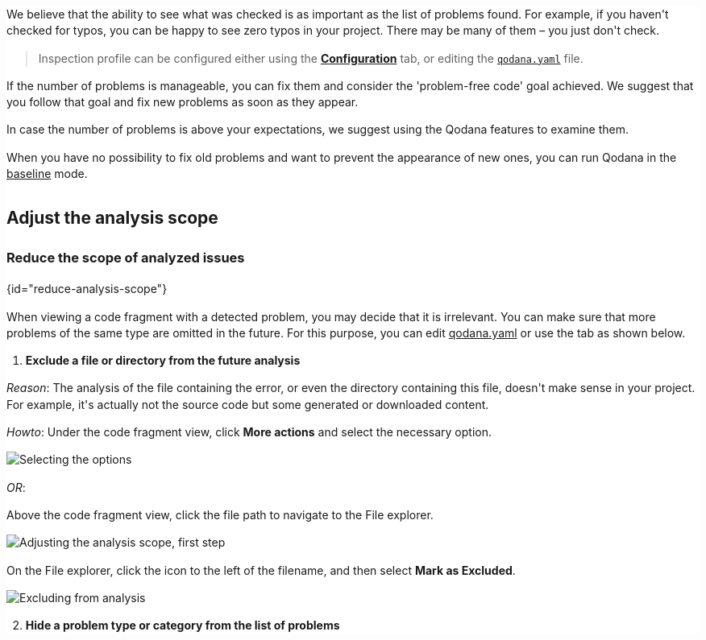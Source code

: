 We believe that the ability to see what was checked is as important as the list of problems found. For example, if you
haven't checked for typos, you can be happy to see zero typos in your project. There may be many of them – you just
don't check.

> Inspection profile can be configured either using the **[Configuration](#ui-overview-configuration)** tab, or editing the 
> [`qodana.yaml`](qodana-yaml.md) file. 

If the number of problems is manageable, you can fix them and consider the 'problem-free code' goal achieved. We 
suggest that you follow that goal and fix new problems as soon as they appear.

In case the number of problems is above your expectations, we suggest using the Qodana features to examine them.

When you have no possibility to fix old problems and want to prevent the appearance of new ones, you can run Qodana in
the [baseline](docker-image-configuration.topic#docker-config-reference-baseline) mode.

## Adjust the analysis scope

### Reduce the scope of analyzed issues
{id="reduce-analysis-scope"}

When viewing a code fragment with a detected problem, you may decide that it is irrelevant. You can make sure that more 
problems of the same type are omitted in the future. For this purpose, you can edit [qodana.yaml](qodana-yaml.md) or use 
the [](#ui-overview-actual-problems) tab as shown below.

1. **Exclude a file or directory from the future analysis**

*Reason*: The analysis of the file containing the error, or even the directory containing this file, doesn't make sense 
in your project. For example, it's actually not the source code but some generated or downloaded content.

*Howto*: Under the code fragment view, click **More actions** and select the necessary option.
   
<img src="ui-overview-analysis-1.png" dark-src="ui-overview-analysis-1_dark.png" alt="Selecting the options" width="706" border-effect="line"/>  
    
*OR*:

Above the code fragment view, click the file path to navigate to the File explorer. 
      
<img src="ui-overview-analysis-2.png" dark-src="ui-overview-analysis-2_dark.png" alt="Adjusting the analysis scope, first step" width="706" border-effect="line"/>

On the File explorer, click the icon to the left of the filename, and then select **Mark as Excluded**.

<img src="ui-overview-analysis-3.png" dark-src="ui-overview-analysis-3_dark.png" alt="Excluding from analysis" width="706" border-effect="line"/>

2. **Hide a problem type or category from the list of problems**
